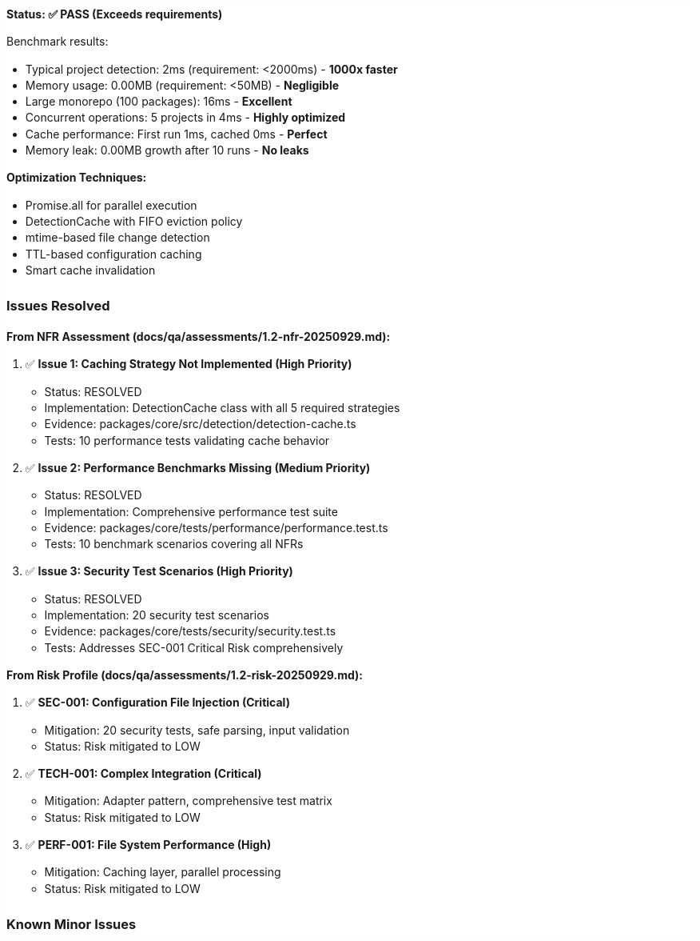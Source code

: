 **Status: ✅ PASS (Exceeds requirements)**

Benchmark results:

- Typical project detection: 2ms (requirement: <2000ms) - **1000x faster**
- Memory usage: 0.00MB (requirement: <50MB) - **Negligible**
- Large monorepo (100 packages): 16ms - **Excellent**
- Concurrent operations: 5 projects in 4ms - **Highly optimized**
- Cache performance: First run 1ms, cached 0ms - **Perfect**
- Memory leak: 0.00MB growth after 10 runs - **No leaks**

**Optimization Techniques:**

- Promise.all for parallel execution
- DetectionCache with FIFO eviction policy
- mtime-based file change detection
- TTL-based configuration caching
- Smart cache invalidation

### Issues Resolved

**From NFR Assessment (docs/qa/assessments/1.2-nfr-20250929.md):**

1. ✅ **Issue 1: Caching Strategy Not Implemented (High Priority)**
   - Status: RESOLVED
   - Implementation: DetectionCache class with all 5 required strategies
   - Evidence: packages/core/src/detection/detection-cache.ts
   - Tests: 10 performance tests validating cache behavior

2. ✅ **Issue 2: Performance Benchmarks Missing (Medium Priority)**
   - Status: RESOLVED
   - Implementation: Comprehensive performance test suite
   - Evidence: packages/core/tests/performance/performance.test.ts
   - Tests: 10 benchmark scenarios covering all NFRs

3. ✅ **Issue 3: Security Test Scenarios (High Priority)**
   - Status: RESOLVED
   - Implementation: 20 security test scenarios
   - Evidence: packages/core/tests/security/security.test.ts
   - Tests: Addresses SEC-001 Critical Risk comprehensively

**From Risk Profile (docs/qa/assessments/1.2-risk-20250929.md):**

1. ✅ **SEC-001: Configuration File Injection (Critical)**
   - Mitigation: 20 security tests, safe parsing, input validation
   - Status: Risk mitigated to LOW

2. ✅ **TECH-001: Complex Integration (Critical)**
   - Mitigation: Adapter pattern, comprehensive test matrix
   - Status: Risk mitigated to LOW

3. ✅ **PERF-001: File System Performance (High)**
   - Mitigation: Caching layer, parallel processing
   - Status: Risk mitigated to LOW

### Known Minor Issues
